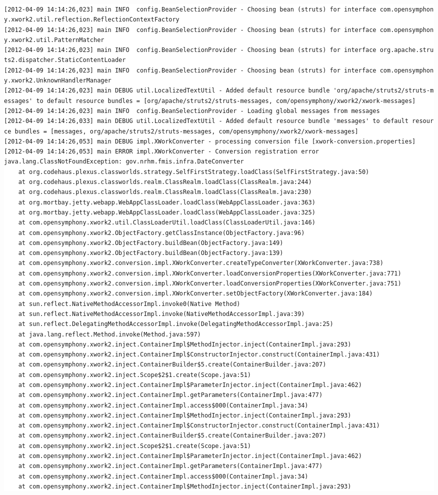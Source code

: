```
[2012-04-09 14:14:26,023] main INFO  config.BeanSelectionProvider - Choosing bean (struts) for interface com.opensymphony.xwork2.util.reflection.ReflectionContextFactory
[2012-04-09 14:14:26,023] main INFO  config.BeanSelectionProvider - Choosing bean (struts) for interface com.opensymphony.xwork2.util.PatternMatcher
[2012-04-09 14:14:26,023] main INFO  config.BeanSelectionProvider - Choosing bean (struts) for interface org.apache.struts2.dispatcher.StaticContentLoader
[2012-04-09 14:14:26,023] main INFO  config.BeanSelectionProvider - Choosing bean (struts) for interface com.opensymphony.xwork2.UnknownHandlerManager
[2012-04-09 14:14:26,023] main DEBUG util.LocalizedTextUtil - Added default resource bundle 'org/apache/struts2/struts-messages' to default resource bundles = [org/apache/struts2/struts-messages, com/opensymphony/xwork2/xwork-messages]
[2012-04-09 14:14:26,023] main INFO  config.BeanSelectionProvider - Loading global messages from messages
[2012-04-09 14:14:26,033] main DEBUG util.LocalizedTextUtil - Added default resource bundle 'messages' to default resource bundles = [messages, org/apache/struts2/struts-messages, com/opensymphony/xwork2/xwork-messages]
[2012-04-09 14:14:26,053] main DEBUG impl.XWorkConverter - processing conversion file [xwork-conversion.properties]
[2012-04-09 14:14:26,053] main ERROR impl.XWorkConverter - Conversion registration error
java.lang.ClassNotFoundException: gov.nrhm.fmis.infra.DateConverter                                      
    at org.codehaus.plexus.classworlds.strategy.SelfFirstStrategy.loadClass(SelfFirstStrategy.java:50)
    at org.codehaus.plexus.classworlds.realm.ClassRealm.loadClass(ClassRealm.java:244)
    at org.codehaus.plexus.classworlds.realm.ClassRealm.loadClass(ClassRealm.java:230)
    at org.mortbay.jetty.webapp.WebAppClassLoader.loadClass(WebAppClassLoader.java:363)
    at org.mortbay.jetty.webapp.WebAppClassLoader.loadClass(WebAppClassLoader.java:325)
    at com.opensymphony.xwork2.util.ClassLoaderUtil.loadClass(ClassLoaderUtil.java:146)
    at com.opensymphony.xwork2.ObjectFactory.getClassInstance(ObjectFactory.java:96)
    at com.opensymphony.xwork2.ObjectFactory.buildBean(ObjectFactory.java:149)
    at com.opensymphony.xwork2.ObjectFactory.buildBean(ObjectFactory.java:139)
    at com.opensymphony.xwork2.conversion.impl.XWorkConverter.createTypeConverter(XWorkConverter.java:738)
    at com.opensymphony.xwork2.conversion.impl.XWorkConverter.loadConversionProperties(XWorkConverter.java:771)
    at com.opensymphony.xwork2.conversion.impl.XWorkConverter.loadConversionProperties(XWorkConverter.java:751)
    at com.opensymphony.xwork2.conversion.impl.XWorkConverter.setObjectFactory(XWorkConverter.java:184)
    at sun.reflect.NativeMethodAccessorImpl.invoke0(Native Method)
    at sun.reflect.NativeMethodAccessorImpl.invoke(NativeMethodAccessorImpl.java:39)
    at sun.reflect.DelegatingMethodAccessorImpl.invoke(DelegatingMethodAccessorImpl.java:25)
    at java.lang.reflect.Method.invoke(Method.java:597)
    at com.opensymphony.xwork2.inject.ContainerImpl$MethodInjector.inject(ContainerImpl.java:293)
    at com.opensymphony.xwork2.inject.ContainerImpl$ConstructorInjector.construct(ContainerImpl.java:431)
    at com.opensymphony.xwork2.inject.ContainerBuilder$5.create(ContainerBuilder.java:207)
    at com.opensymphony.xwork2.inject.Scope$2$1.create(Scope.java:51)
    at com.opensymphony.xwork2.inject.ContainerImpl$ParameterInjector.inject(ContainerImpl.java:462)
    at com.opensymphony.xwork2.inject.ContainerImpl.getParameters(ContainerImpl.java:477)
    at com.opensymphony.xwork2.inject.ContainerImpl.access$000(ContainerImpl.java:34)
    at com.opensymphony.xwork2.inject.ContainerImpl$MethodInjector.inject(ContainerImpl.java:293)
    at com.opensymphony.xwork2.inject.ContainerImpl$ConstructorInjector.construct(ContainerImpl.java:431)
    at com.opensymphony.xwork2.inject.ContainerBuilder$5.create(ContainerBuilder.java:207)
    at com.opensymphony.xwork2.inject.Scope$2$1.create(Scope.java:51)
    at com.opensymphony.xwork2.inject.ContainerImpl$ParameterInjector.inject(ContainerImpl.java:462)
    at com.opensymphony.xwork2.inject.ContainerImpl.getParameters(ContainerImpl.java:477)
    at com.opensymphony.xwork2.inject.ContainerImpl.access$000(ContainerImpl.java:34)
    at com.opensymphony.xwork2.inject.ContainerImpl$MethodInjector.inject(ContainerImpl.java:293)
```